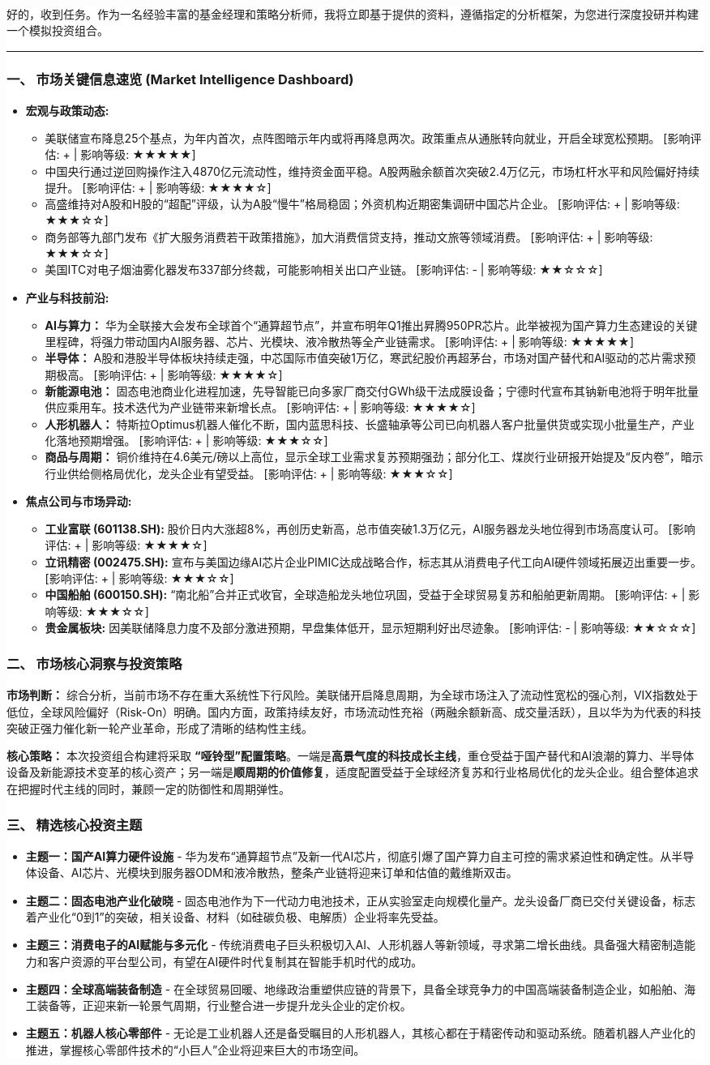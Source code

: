 好的，收到任务。作为一名经验丰富的基金经理和策略分析师，我将立即基于提供的资料，遵循指定的分析框架，为您进行深度投研并构建一个模拟投资组合。

---

### **一、 市场关键信息速览 (Market Intelligence Dashboard)**

*   **宏观与政策动态:**
    *   美联储宣布降息25个基点，为年内首次，点阵图暗示年内或将再降息两次。政策重点从通胀转向就业，开启全球宽松预期。 [影响评估: + | 影响等级: ★★★★★]
    *   中国央行通过逆回购操作注入4870亿元流动性，维持资金面平稳。A股两融余额首次突破2.4万亿元，市场杠杆水平和风险偏好持续提升。 [影响评估: + | 影响等级: ★★★★☆]
    *   高盛维持对A股和H股的“超配”评级，认为A股“慢牛”格局稳固；外资机构近期密集调研中国芯片企业。 [影响评估: + | 影响等级: ★★★☆☆]
    *   商务部等九部门发布《扩大服务消费若干政策措施》，加大消费信贷支持，推动文旅等领域消费。 [影响评估: + | 影响等级: ★★★☆☆]
    *   美国ITC对电子烟油雾化器发布337部分终裁，可能影响相关出口产业链。 [影响评估: - | 影响等级: ★★☆☆☆]

*   **产业与科技前沿:**
    *   **AI与算力：** 华为全联接大会发布全球首个“通算超节点”，并宣布明年Q1推出昇腾950PR芯片。此举被视为国产算力生态建设的关键里程碑，将强力带动国内AI服务器、芯片、光模块、液冷散热等全产业链需求。 [影响评估: + | 影响等级: ★★★★★]
    *   **半导体：** A股和港股半导体板块持续走强，中芯国际市值突破1万亿，寒武纪股价再超茅台，市场对国产替代和AI驱动的芯片需求预期极高。 [影响评估: + | 影响等级: ★★★★☆]
    *   **新能源电池：** 固态电池商业化进程加速，先导智能已向多家厂商交付GWh级干法成膜设备；宁德时代宣布其钠新电池将于明年批量供应乘用车。技术迭代为产业链带来新增长点。 [影响评估: + | 影响等级: ★★★★☆]
    *   **人形机器人：** 特斯拉Optimus机器人催化不断，国内蓝思科技、长盛轴承等公司已向机器人客户批量供货或实现小批量生产，产业化落地预期增强。 [影响评估: + | 影响等级: ★★★☆☆]
    *   **商品与周期：** 铜价维持在4.6美元/磅以上高位，显示全球工业需求复苏预期强劲；部分化工、煤炭行业研报开始提及“反内卷”，暗示行业供给侧格局优化，龙头企业有望受益。 [影响评估: + | 影响等级: ★★★☆☆]

*   **焦点公司与市场异动:**
    *   **工业富联 (601138.SH):** 股价日内大涨超8%，再创历史新高，总市值突破1.3万亿元，AI服务器龙头地位得到市场高度认可。 [影响评估: + | 影响等级: ★★★★☆]
    *   **立讯精密 (002475.SH):** 宣布与美国边缘AI芯片企业PIMIC达成战略合作，标志其从消费电子代工向AI硬件领域拓展迈出重要一步。 [影响评估: + | 影响等级: ★★★☆☆]
    *   **中国船舶 (600150.SH):** “南北船”合并正式收官，全球造船龙头地位巩固，受益于全球贸易复苏和船舶更新周期。 [影响评估: + | 影响等级: ★★★☆☆]
    *   **贵金属板块:** 因美联储降息力度不及部分激进预期，早盘集体低开，显示短期利好出尽迹象。 [影响评估: - | 影响等级: ★★☆☆☆]

### **二、 市场核心洞察与投资策略**

**市场判断：** 综合分析，当前市场不存在重大系统性下行风险。美联储开启降息周期，为全球市场注入了流动性宽松的强心剂，VIX指数处于低位，全球风险偏好（Risk-On）明确。国内方面，政策持续友好，市场流动性充裕（两融余额新高、成交量活跃），且以华为为代表的科技突破正强力催化新一轮产业革命，形成了清晰的结构性主线。

**核心策略：** 本次投资组合构建将采取 **“哑铃型”配置策略**。一端是**高景气度的科技成长主线**，重仓受益于国产替代和AI浪潮的算力、半导体设备及新能源技术变革的核心资产；另一端是**顺周期的价值修复**，适度配置受益于全球经济复苏和行业格局优化的龙头企业。组合整体追求在把握时代主线的同时，兼顾一定的防御性和周期弹性。

### **三、 精选核心投资主题**

*   **主题一：国产AI算力硬件设施** - 华为发布“通算超节点”及新一代AI芯片，彻底引爆了国产算力自主可控的需求紧迫性和确定性。从半导体设备、AI芯片、光模块到服务器ODM和液冷散热，整条产业链将迎来订单和估值的戴维斯双击。

*   **主题二：固态电池产业化破晓** - 固态电池作为下一代动力电池技术，正从实验室走向规模化量产。龙头设备厂商已交付关键设备，标志着产业化“0到1”的突破，相关设备、材料（如硅碳负极、电解质）企业将率先受益。

*   **主题三：消费电子的AI赋能与多元化** - 传统消费电子巨头积极切入AI、人形机器人等新领域，寻求第二增长曲线。具备强大精密制造能力和客户资源的平台型公司，有望在AI硬件时代复制其在智能手机时代的成功。

*   **主题四：全球高端装备制造** - 在全球贸易回暖、地缘政治重塑供应链的背景下，具备全球竞争力的中国高端装备制造企业，如船舶、海工装备等，正迎来新一轮景气周期，行业整合进一步提升龙头企业的定价权。

*   **主题五：机器人核心零部件** - 无论是工业机器人还是备受瞩目的人形机器人，其核心都在于精密传动和驱动系统。随着机器人产业化的推进，掌握核心零部件技术的“小巨人”企业将迎来巨大的市场空间。
